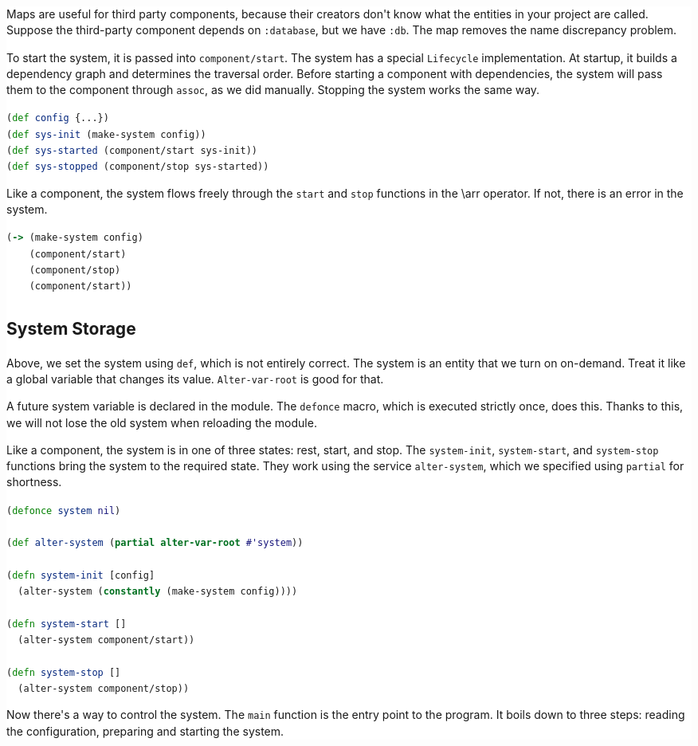 Maps are useful for third party components, because their creators don't know what the entities in your project are called. Suppose the third-party component depends on `:database`, but we have `:db`. The map removes the name discrepancy problem.

To start the system, it is passed into `component/start`. The system has a special `Lifecycle` implementation. At startup, it builds a dependency graph and determines the traversal order. Before starting a component with dependencies, the system will pass them to the component through `assoc`, as we did manually. Stopping the system works the same way.

~~~clojure
(def config {...})
(def sys-init (make-system config))
(def sys-started (component/start sys-init))
(def sys-stopped (component/stop sys-started))
~~~

Like a component, the system flows freely through the `start` and `stop` functions in the \arr operator. If not, there is an error in the system.

~~~clojure
(-> (make-system config)
    (component/start)
    (component/stop)
    (component/start))
~~~

## System Storage

Above, we set the system using `def`, which is not entirely correct. The system is an entity that we turn on on-demand. Treat it like a global variable that changes its value. `Alter-var-root` is good for that.

A future system variable is declared in the module. The `defonce` macro, which is executed strictly once, does this. Thanks to this, we will not lose the old system when reloading the module.

Like a component, the system is in one of three states: rest, start, and stop. The `system-init`, `system-start`, and `system-stop` functions bring the system to the required state. They work using the service `alter-system`, which we specified using `partial` for shortness.

~~~clojure
(defonce system nil)

(def alter-system (partial alter-var-root #'system))

(defn system-init [config]
  (alter-system (constantly (make-system config))))

(defn system-start []
  (alter-system component/start))

(defn system-stop []
  (alter-system component/stop))
~~~

Now there's a way to control the system. The `main` function is the entry point to the program. It boils down to three steps: reading the configuration, preparing and starting the system.
